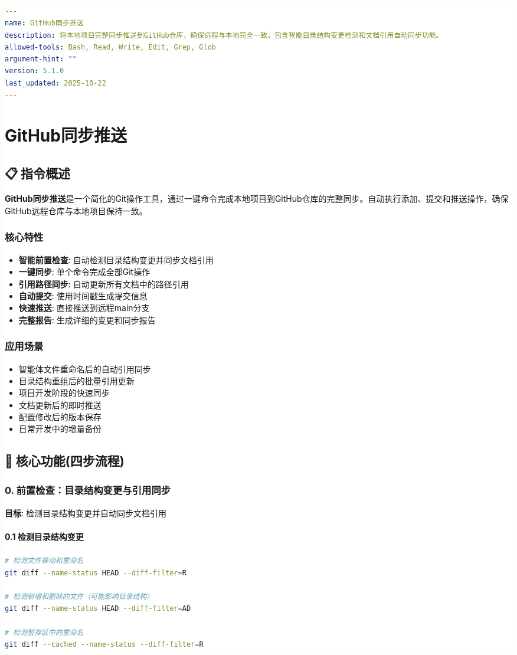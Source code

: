 ```yaml
---
name: GitHub同步推送
description: 将本地项目完整同步推送到GitHub仓库，确保远程与本地完全一致。包含智能目录结构变更检测和文档引用自动同步功能。
allowed-tools: Bash, Read, Write, Edit, Grep, Glob
argument-hint: ""
version: 5.1.0
last_updated: 2025-10-22
---
```


# GitHub同步推送

## 📋 指令概述

**GitHub同步推送**是一个简化的Git操作工具，通过一键命令完成本地项目到GitHub仓库的完整同步。自动执行添加、提交和推送操作，确保GitHub远程仓库与本地项目保持一致。

### 核心特性
- **智能前置检查**: 自动检测目录结构变更并同步文档引用
- **一键同步**: 单个命令完成全部Git操作
- **引用路径同步**: 自动更新所有文档中的路径引用
- **自动提交**: 使用时间戳生成提交信息
- **快速推送**: 直接推送到远程main分支
- **完整报告**: 生成详细的变更和同步报告

### 应用场景
- 智能体文件重命名后的自动引用同步
- 目录结构重组后的批量引用更新
- 项目开发阶段的快速同步
- 文档更新后的即时推送
- 配置修改后的版本保存
- 日常开发中的增量备份

## 🎯 核心功能(四步流程)

### 0. 前置检查：目录结构变更与引用同步
**目标**: 检测目录结构变更并自动同步文档引用

#### 0.1 检测目录结构变更

```bash
# 检测文件移动和重命名
git diff --name-status HEAD --diff-filter=R

# 检测新增和删除的文件（可能影响目录结构）
git diff --name-status HEAD --diff-filter=AD

# 检测暂存区中的重命名
git diff --cached --name-status --diff-filter=R
```
